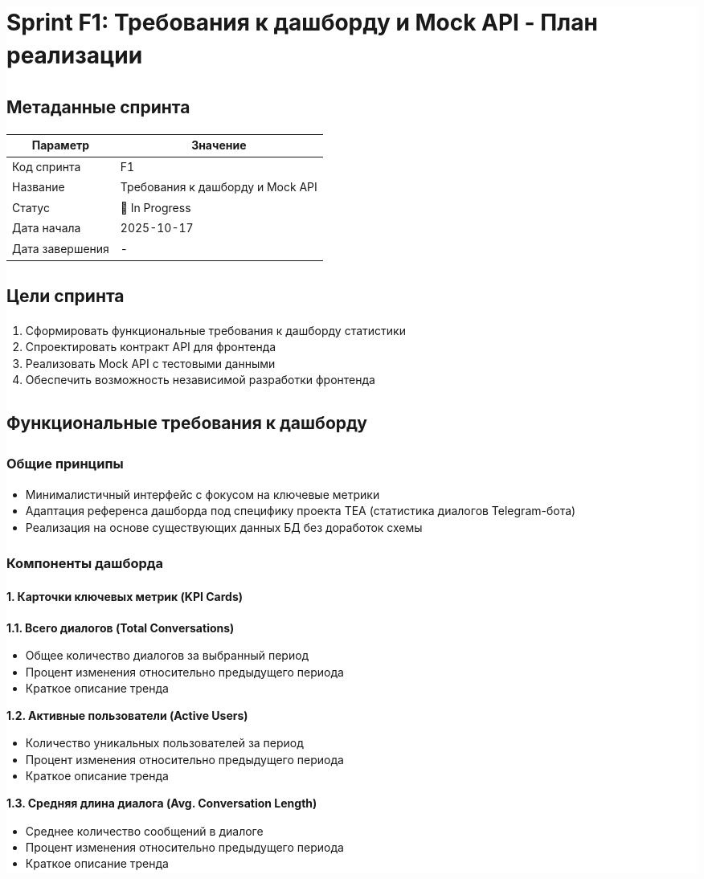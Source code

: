 # Sprint F1: Требования к дашборду и Mock API - План реализации

## Метаданные спринта

| Параметр | Значение |
|----------|----------|
| Код спринта | F1 |
| Название | Требования к дашборду и Mock API |
| Статус | 🚧 In Progress |
| Дата начала | 2025-10-17 |
| Дата завершения | - |

## Цели спринта

1. Сформировать функциональные требования к дашборду статистики
2. Спроектировать контракт API для фронтенда
3. Реализовать Mock API с тестовыми данными
4. Обеспечить возможность независимой разработки фронтенда

## Функциональные требования к дашборду

### Общие принципы
- Минималистичный интерфейс с фокусом на ключевые метрики
- Адаптация референса дашборда под специфику проекта TEA (статистика диалогов Telegram-бота)
- Реализация на основе существующих данных БД без доработок схемы

### Компоненты дашборда

#### 1. Карточки ключевых метрик (KPI Cards)

**1.1. Всего диалогов (Total Conversations)**
- Общее количество диалогов за выбранный период
- Процент изменения относительно предыдущего периода
- Краткое описание тренда

**1.2. Активные пользователи (Active Users)**
- Количество уникальных пользователей за период
- Процент изменения относительно предыдущего периода
- Краткое описание тренда

**1.3. Средняя длина диалога (Avg. Conversation Length)**
- Среднее количество сообщений в диалоге
- Процент изменения относительно предыдущего периода
- Краткое описание тренда
